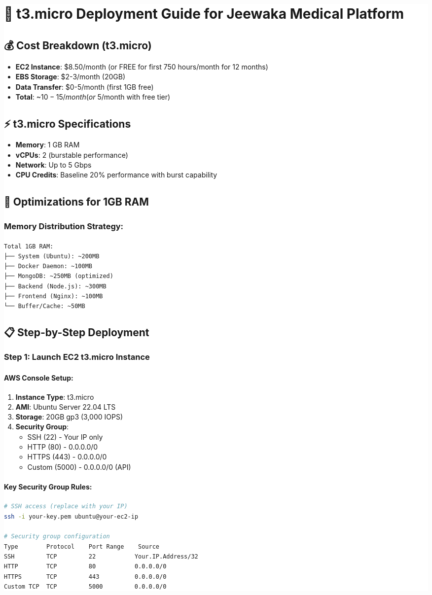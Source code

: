 # 🚀 t3.micro Deployment Guide for Jeewaka Medical Platform

## 💰 Cost Breakdown (t3.micro)
- **EC2 Instance**: $8.50/month (or FREE for first 750 hours/month for 12 months)
- **EBS Storage**: $2-3/month (20GB)
- **Data Transfer**: $0-5/month (first 1GB free)
- **Total**: ~$10-15/month (or ~$5/month with free tier)

## ⚡ t3.micro Specifications
- **Memory**: 1 GB RAM
- **vCPUs**: 2 (burstable performance)
- **Network**: Up to 5 Gbps
- **CPU Credits**: Baseline 20% performance with burst capability

## 🎯 Optimizations for 1GB RAM

### Memory Distribution Strategy:
```
Total 1GB RAM:
├── System (Ubuntu): ~200MB
├── Docker Daemon: ~100MB
├── MongoDB: ~250MB (optimized)
├── Backend (Node.js): ~300MB
├── Frontend (Nginx): ~100MB
└── Buffer/Cache: ~50MB
```

## 📋 Step-by-Step Deployment

### Step 1: Launch EC2 t3.micro Instance

#### AWS Console Setup:
1. **Instance Type**: t3.micro
2. **AMI**: Ubuntu Server 22.04 LTS
3. **Storage**: 20GB gp3 (3,000 IOPS)
4. **Security Group**: 
   - SSH (22) - Your IP only
   - HTTP (80) - 0.0.0.0/0
   - HTTPS (443) - 0.0.0.0/0
   - Custom (5000) - 0.0.0.0/0 (API)

#### Key Security Group Rules:
```bash
# SSH access (replace with your IP)
ssh -i your-key.pem ubuntu@your-ec2-ip

# Security group configuration
Type        Protocol    Port Range    Source
SSH         TCP         22           Your.IP.Address/32
HTTP        TCP         80           0.0.0.0/0
HTTPS       TCP         443          0.0.0.0/0
Custom TCP  TCP         5000         0.0.0.0/0
```
